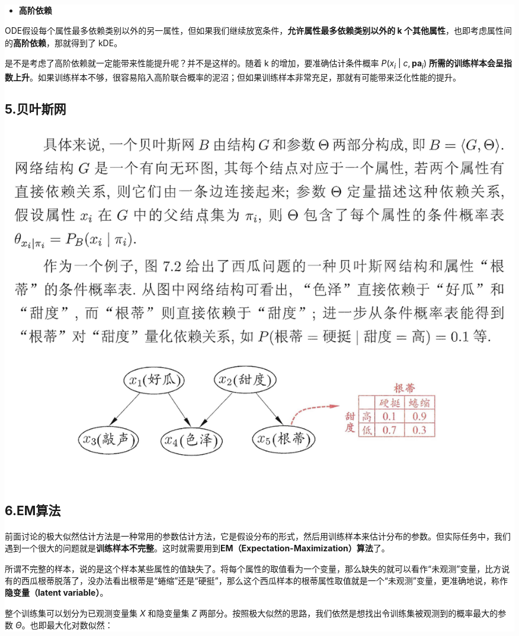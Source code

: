 

- **高阶依赖**

ODE假设每个属性最多依赖类别以外的另一属性，但如果我们继续放宽条件，**允许属性最多依赖类别以外的 k 个其他属性**，也即考虑属性间的**高阶依赖**，那就得到了 kDE。

是不是考虑了高阶依赖就一定能带来性能提升呢？并不是这样的。随着 k 的增加，要准确估计条件概率 $P(x_i\ |\ c,\mathbf{pa}_i)$ **所需的训练样本会呈指数上升**。如果训练样本不够，很容易陷入高阶联合概率的泥沼；但如果训练样本非常充足，那就有可能带来泛化性能的提升。



## 5.贝叶斯网


![](./images/贝叶斯网.png)

## 6.EM算法

前面讨论的极大似然估计方法是一种常用的参数估计方法，它是假设分布的形式，然后用训练样本来估计分布的参数。但实际任务中，我们遇到一个很大的问题就是**训练样本不完整**。这时就需要用到**EM（Expectation-Maximization）算法**了。

所谓不完整的样本，说的是这个样本某些属性的值缺失了。将每个属性的取值看为一个变量，那么缺失的就可以看作“未观测”变量，比方说有的西瓜根蒂脱落了，没办法看出根蒂是“蜷缩”还是“硬挺”，那么这个西瓜样本的根蒂属性取值就是一个“未观测”变量，更准确地说，称作**隐变量（latent variable）**。

整个训练集可以划分为已观测变量集 $X$ 和隐变量集 $Z$ 两部分。按照极大似然的思路，我们依然是想找出令训练集被观测到的概率最大的参数 $\Theta$。也即最大化对数似然：
